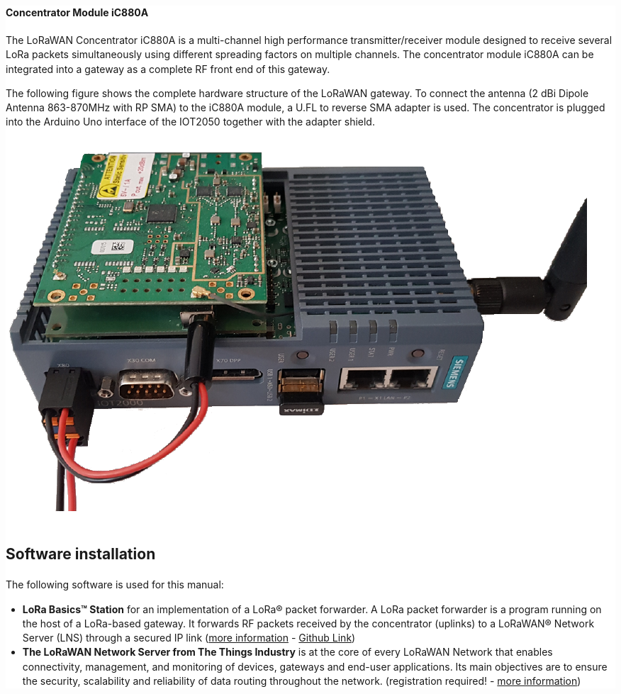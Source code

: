 #### **Concentrator Module iC880A**

The LoRaWAN Concentrator iC880A is a multi-channel high performance transmitter/receiver module designed to receive several LoRa packets simultaneously using different spreading factors on multiple channels. The concentrator module iC880A can be integrated into a gateway as a complete RF front end of this gateway.

The following figure shows the complete hardware structure of the LoRaWAN gateway. To connect the antenna (2 dBi Dipole Antenna 863-870MHz with RP SMA) to the iC880A module, a U.FL to reverse SMA adapter is used. The concentrator is plugged into the Arduino Uno interface of the IOT2050 together with the adapter shield.

![IOT2050 with iC880A concentrator as LoRaWAN gateway](docs/graphics/iot2050_with_iC880A_concentrator_as_LoRa_gateway.png)

## **Software installation**

The following software is used for this manual:

- **LoRa Basics™ Station** for an implementation of a LoRa® packet forwarder. A LoRa packet forwarder is a program running on the host of a LoRa-based gateway. It forwards RF packets received by the concentrator (uplinks) to a LoRaWAN® Network Server (LNS) through a secured IP link ([more information](https://doc.sm.tc/station/) - [Github Link](https://github.com/lorabasics/basicstation.git))
- **The LoRaWAN Network Server from The Things Industry** is at the core of every LoRaWAN Network that enables connectivity, management, and monitoring of devices, gateways and end-user applications. Its main objectives are to ensure the security, scalability and reliability of data routing throughout the network. (registration required! - [more information](https://www.thethingsindustries.com/news/what-lorawan-network-server/))
